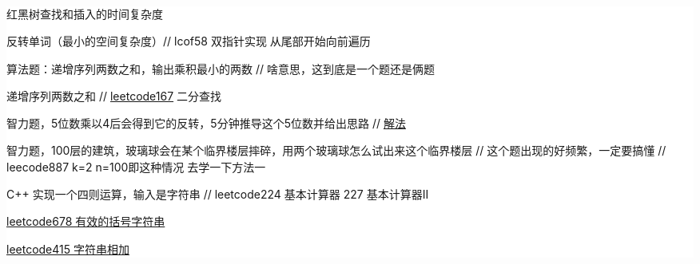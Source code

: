 红黑树查找和插入的时间复杂度

反转单词（最小的空间复杂度）// lcof58 双指针实现 从尾部开始向前遍历

算法题：递增序列两数之和，输出乘积最小的两数 // 啥意思，这到底是一个题还是俩题

递增序列两数之和 // [leetcode167](https://leetcode-cn.com/problems/two-sum-ii-input-array-is-sorted/) 二分查找

智力题，5位数乘以4后会得到它的反转，5分钟推导这个5位数并给出思路 // [解法](https://zhidao.baidu.com/question/2074393021736255428.html)

智力题，100层的建筑，玻璃球会在某个临界楼层摔碎，用两个玻璃球怎么试出来这个临界楼层 // 这个题出现的好频繁，一定要搞懂 // leecode887 k=2 n=100即这种情况 去学一下方法一

C++ 实现一个四则运算，输入是字符串 // leetcode224 基本计算器  227 基本计算器II



[leetcode678 有效的括号字符串](https://leetcode-cn.com/problems/valid-parenthesis-string/)

[leetcode415 字符串相加](https://leetcode-cn.com/problems/add-strings/)


